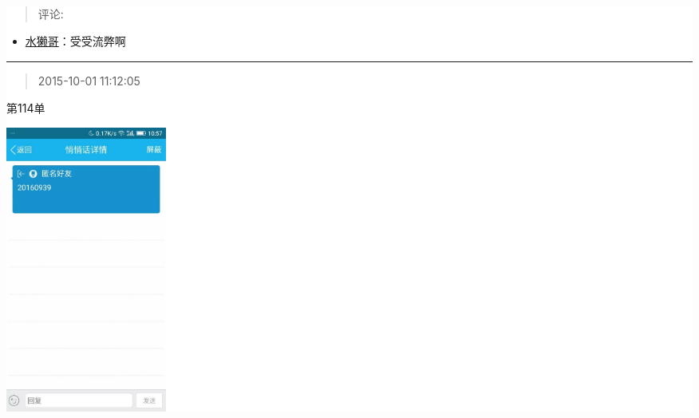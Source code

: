 
> 评论:

*  [水獭哥](https://user.qzone.qq.com/3063245645)：受受流弊啊

---
> 2015-10-01 11:12:05

第114单
<div style="width: 800px;" >
<img src="images/7afba701-1205-a3fc-fe74-7f7b70bf1349.jpg" width="200px" align="center" />
</div>
